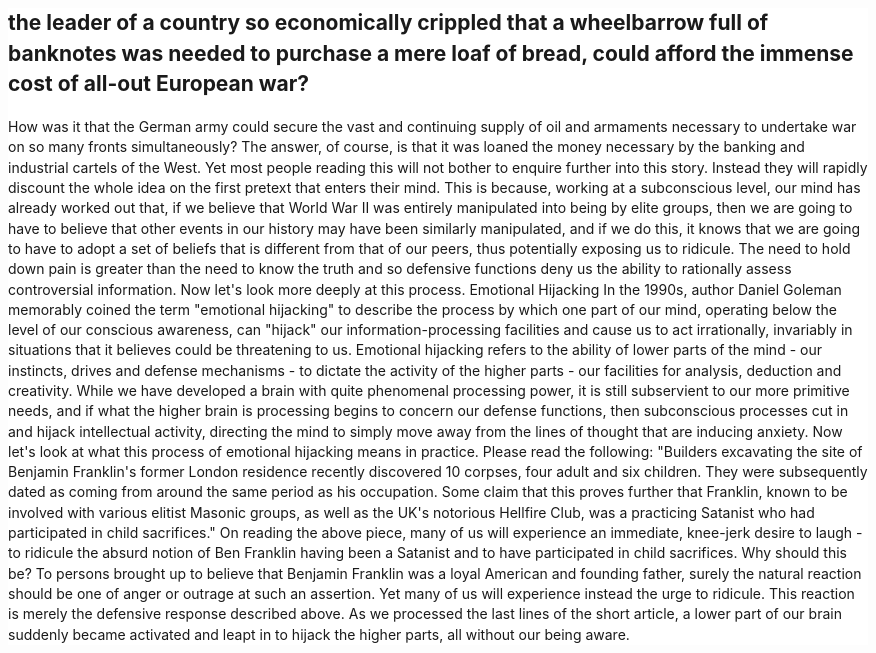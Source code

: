 the leader of a country so economically crippled that a wheelbarrow full of
banknotes was needed to purchase a mere loaf of bread, could afford the
immense cost of all-out European war?
-
How was it that the German army could
secure the vast and continuing supply of oil and armaments necessary to
undertake war on so many fronts simultaneously?
The answer, of course, is
that it was loaned the money necessary by the banking and industrial cartels
of the West.
Yet most people reading this will not bother to enquire further into this
story. Instead they will rapidly discount the whole idea on the first
pretext that enters their mind.
This is because, working at a subconscious
level, our mind has already worked out that, if we believe that World War II
was entirely manipulated into being by elite groups, then we are going to
have to believe that other events in our history may have been similarly
manipulated, and if we do this, it knows that we are going to have to adopt
a set of beliefs that is different from that of our peers, thus potentially
exposing us to ridicule.
The need to hold down pain is greater than the
need to know the truth and so defensive functions deny us the ability to
rationally assess controversial information.
Now let's look more deeply at this process.
Emotional Hijacking
In the 1990s, author
Daniel Goleman memorably coined the term "emotional
hijacking" to describe the process by which one part of our mind, operating
below the level of our conscious awareness, can "hijack" our
information-processing facilities and cause us to act irrationally,
invariably in situations that it believes could be threatening to us.
Emotional hijacking refers to the ability of lower parts of the mind - our
instincts, drives and defense mechanisms - to dictate the activity of the
higher parts - our facilities for analysis, deduction and creativity.
While
we have developed a brain with quite phenomenal processing power, it is
still subservient to our more primitive needs, and if what the higher brain
is processing begins to concern our defense functions, then subconscious
processes cut in and hijack intellectual activity, directing the mind to
simply move away from the lines of thought that are inducing anxiety.
Now
let's look at what this process of emotional hijacking means in practice.
Please read the following:
"Builders excavating the site of Benjamin
Franklin's former London residence recently discovered 10 corpses, four
adult and six children. They were subsequently dated as coming from
around the same period as his occupation.
Some claim that this proves
further that Franklin, known to be involved with various elitist Masonic
groups, as well as the UK's notorious Hellfire Club, was a practicing
Satanist who had participated in child sacrifices."
On reading the above piece, many of us will
experience an immediate, knee-jerk desire to laugh - to ridicule the absurd
notion of Ben Franklin having been a Satanist and to have participated in
child sacrifices.
Why should this be?
To persons brought up to believe that Benjamin
Franklin was a loyal American and founding father, surely the natural
reaction should be one of anger or outrage at such an assertion. Yet many of
us will experience instead the urge to ridicule.
This reaction is merely the defensive response
described above. As we processed the last lines of the short article, a
lower part of our brain suddenly became activated and leapt in to hijack the
higher parts, all without our being aware.